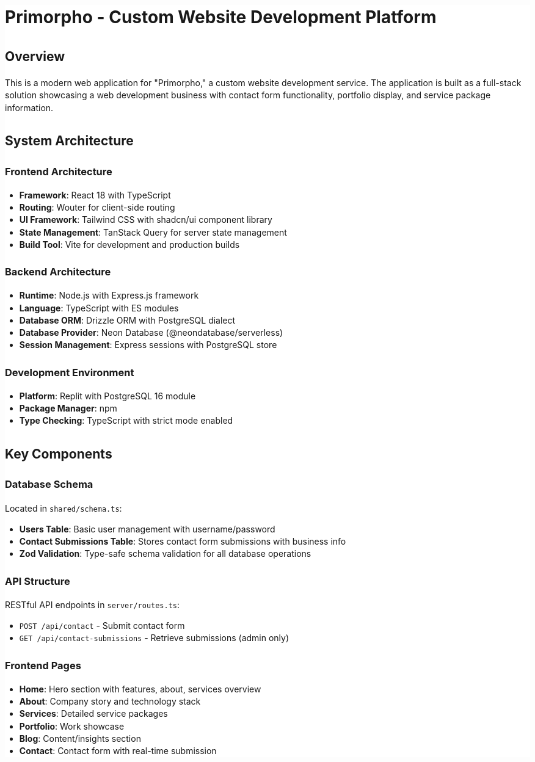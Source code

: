 # Primorpho - Custom Website Development Platform

## Overview

This is a modern web application for "Primorpho," a custom website development service. The application is built as a full-stack solution showcasing a web development business with contact form functionality, portfolio display, and service package information.

## System Architecture

### Frontend Architecture
- **Framework**: React 18 with TypeScript
- **Routing**: Wouter for client-side routing
- **UI Framework**: Tailwind CSS with shadcn/ui component library
- **State Management**: TanStack Query for server state management
- **Build Tool**: Vite for development and production builds

### Backend Architecture
- **Runtime**: Node.js with Express.js framework
- **Language**: TypeScript with ES modules
- **Database ORM**: Drizzle ORM with PostgreSQL dialect
- **Database Provider**: Neon Database (@neondatabase/serverless)
- **Session Management**: Express sessions with PostgreSQL store

### Development Environment
- **Platform**: Replit with PostgreSQL 16 module
- **Package Manager**: npm
- **Type Checking**: TypeScript with strict mode enabled

## Key Components

### Database Schema
Located in `shared/schema.ts`:
- **Users Table**: Basic user management with username/password
- **Contact Submissions Table**: Stores contact form submissions with business info
- **Zod Validation**: Type-safe schema validation for all database operations

### API Structure
RESTful API endpoints in `server/routes.ts`:
- `POST /api/contact` - Submit contact form
- `GET /api/contact-submissions` - Retrieve submissions (admin only)

### Frontend Pages
- **Home**: Hero section with features, about, services overview
- **About**: Company story and technology stack
- **Services**: Detailed service packages
- **Portfolio**: Work showcase
- **Blog**: Content/insights section
- **Contact**: Contact form with real-time submission
